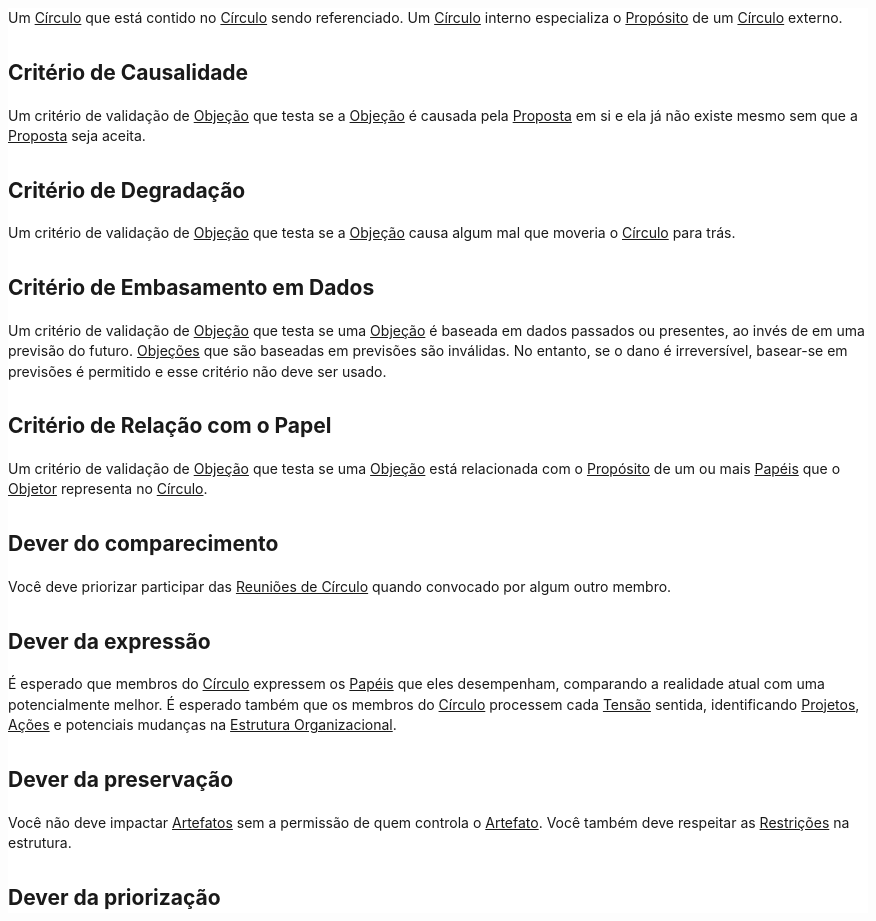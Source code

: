 Um [Círculo](glossary.md#circulo) que está contido no [Círculo](glossary.md#circulo) sendo referenciado. Um [Círculo](glossary.md#circulo) interno especializa o [Propósito](glossary.md#proposito) de um [Círculo](glossary.md#circulo) externo.

## Critério de Causalidade

Um critério de validação de [Objeção](glossary.md#objecao) que testa se a [Objeção](glossary.md#objecao) é causada pela [Proposta](glossary.md#proposta) em si e ela já não existe mesmo sem que a [Proposta](glossary.md#proposta) seja aceita.

## Critério de Degradação

Um critério de validação de [Objeção](glossary.md#objecao) que testa se a [Objeção](glossary.md#objecao) causa algum mal que moveria o [Círculo](glossary.md#circulo) para trás.

## Critério de Embasamento em Dados

Um critério de validação de [Objeção](glossary.md#objecao) que testa se uma [Objeção](glossary.md#objecao) é baseada em dados passados ou presentes, ao invés de em uma previsão do futuro. [Objeções](glossary.md#objecoes) que são baseadas em previsões são inválidas. No entanto, se o dano é irreversível, basear-se em previsões é permitido e esse critério não deve ser usado.

## Critério de Relação com o Papel

Um critério de validação de [Objeção](glossary.md#objecao) que testa se uma [Objeção](glossary.md#objecao) está relacionada com o [Propósito](glossary.md#proposito) de um ou mais [Papéis](glossary.md#papel) que o [Objetor](glossary.md#objetor) representa no [Círculo](glossary.md#circulo).

## Dever do comparecimento

Você deve priorizar participar das [Reuniões de Círculo](glossary.md#reuniao-de-circulo) quando convocado por algum outro membro.

## Dever da expressão

É esperado que membros do [Círculo](glossary.md#circulo) expressem os [Papéis](glossary.md#papel) que eles desempenham, comparando a realidade atual com uma potencialmente melhor. É esperado também que os membros do [Círculo](glossary.md#circulo) processem cada [Tensão](glossary.md#tensao) sentida, identificando [Projetos](glossary.md#projeto), [Ações](glossary.md#acoes) e potenciais mudanças na [Estrutura Organizacional](glossary.md#estrutura-organizacional).

## Dever da preservação

Você não deve impactar [Artefatos](glossary.md#artefato) sem a permissão de quem controla o [Artefato](glossary.md#artefato). Você também deve respeitar as [Restrições](glossary.md#restricao) na estrutura.

## Dever da priorização
